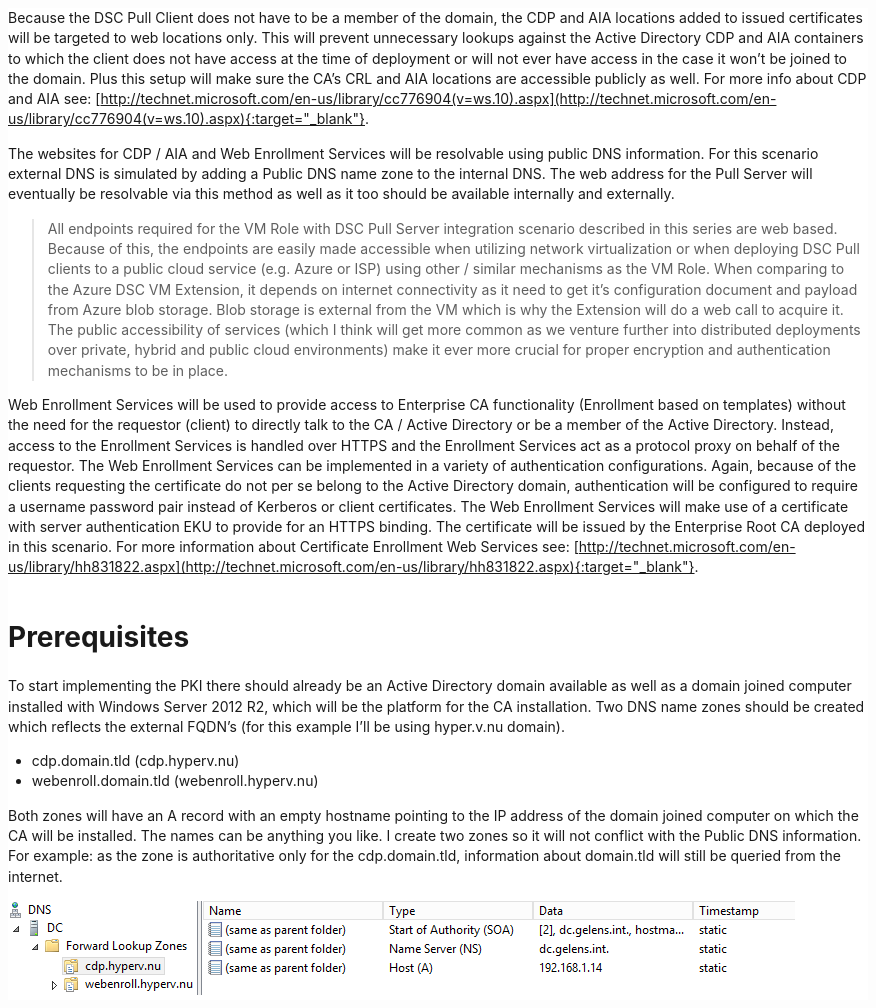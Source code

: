 Because the DSC Pull Client does not have to be a member of the domain, the CDP and AIA locations added to issued certificates will be targeted to web locations only. This will prevent unnecessary lookups against the Active Directory CDP and AIA containers to which the client does not have access at the time of deployment or will not ever have access in the case it won’t be joined to the domain. Plus this setup will make sure the CA’s CRL and AIA locations are accessible publicly as well. For more info about CDP and AIA see: [http://technet.microsoft.com/en-us/library/cc776904(v=ws.10).aspx](http://technet.microsoft.com/en-us/library/cc776904(v=ws.10).aspx){:target="_blank"}.

The websites for CDP / AIA and Web Enrollment Services will be resolvable using public DNS information. For this scenario external DNS is simulated by adding a Public DNS name zone to the internal DNS. The web address for the Pull Server will eventually be resolvable via this method as well as it too should be available internally and externally.

>All endpoints required for the VM Role with DSC Pull Server integration scenario described in this series are web based. Because of this, the endpoints are easily made accessible when utilizing network virtualization or when deploying DSC Pull clients to a public cloud service (e.g. Azure or ISP) using other / similar mechanisms as the VM Role. When comparing to the Azure DSC VM Extension, it depends on internet connectivity as it need to get it’s configuration document and payload from Azure blob storage. Blob storage is external from the VM which is why the Extension will do a web call to acquire it. The public accessibility of services (which I think will get more common as we venture further into distributed deployments over private, hybrid and public cloud environments) make it ever more crucial for proper encryption and authentication mechanisms to be in place.

Web Enrollment Services will be used to provide access to Enterprise CA functionality (Enrollment based on templates) without the need for the requestor (client) to directly talk to the CA / Active Directory or be a member of the Active Directory. Instead, access to the Enrollment Services is handled over HTTPS and the Enrollment Services act as a protocol proxy on behalf of the requestor. The Web Enrollment Services can be implemented in a variety of authentication configurations. Again, because of the clients requesting the certificate do not per se belong to the Active Directory domain, authentication will be configured to require a username password pair instead of Kerberos or client certificates. The Web Enrollment Services will make use of a certificate with server authentication EKU to provide for an HTTPS binding. The certificate will be issued by the Enterprise Root CA deployed in this scenario. For more information about Certificate Enrollment Web Services see: [http://technet.microsoft.com/en-us/library/hh831822.aspx](http://technet.microsoft.com/en-us/library/hh831822.aspx){:target="_blank"}.

# Prerequisites

To start implementing the PKI there should already be an Active Directory domain available as well as a domain joined computer installed with Windows Server 2012 R2, which will be the platform for the CA installation. Two DNS name zones should be created which reflects the external FQDN’s (for this example I’ll be using hyper.v.nu domain).

* cdp.domain.tld (cdp.hyperv.nu)
* webenroll.domain.tld (webenroll.hyperv.nu)

Both zones will have an A record with an empty hostname pointing to the IP address of the domain joined computer on which the CA will be installed. The names can be anything you like. I create two zones so it will not conflict with the Public DNS information. For example: as the zone is authoritative only for the cdp.domain.tld, information about domain.tld will still be queried from the internet.

![](/images/2015-02/BG_VMRole_DSC_P02P001.png)
